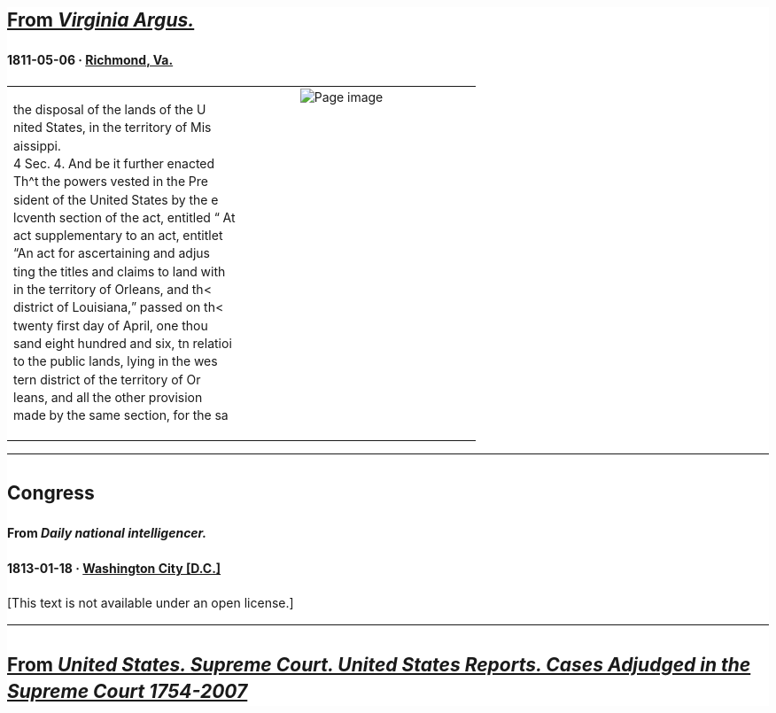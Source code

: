 
## [From _Virginia Argus._](https://www.loc.gov/resource/sn84024710/1811-05-06/ed-1/?sp=2)

#### 1811-05-06 &middot; [Richmond, Va.](http://dbpedia.org/resource/Richmond%2C_Virginia)

<table style="width: 100%;"><tr><td style="width: 50%">

  
the disposal of the lands of the U  
nited States, in the territory of Mis  
aissippi.  
4 Sec. 4. And be it further enacted  
Th^t the powers vested in the Pre  
sident of the United States by the e  
lcventh section of the act, entitled “ At  
act supplementary to an act, entitlet  
“An act for ascertaining and adjus  
ting the titles and claims to land with  
in the territory of Orleans, and th&lt;  
district of Louisiana,” passed on th&lt;  
twenty first day of April, one thou  
sand eight hundred and six, tn relatioi  
to the public lands, lying in the wes  
tern district of the territory of Or  
leans, and all the other provision  
made by the same section, for the sa
</td><td style="width: 50%; max-height: 75%; margin: auto; display: block;">
<img alt="Page image" src="https://tile.loc.gov/image-services/iiif/service:ndnp:vi:batch_vi_otters_ver02:data:sn84024710:00414184248:1811050601:0156/pct:7.354535598120709,19.968438941490653,17.570172268401397,12.009387391761754/!600,600/0/default.jpg"/>
</td>
</tr></table>

---

## Congress

#### From _Daily national intelligencer._

#### 1813-01-18 &middot; [Washington City [D.C.]](http://dbpedia.org/resource/Washington%2C_D.C.)

[This text is not available under an open license.]

---

## [From _United States. Supreme Court. United States Reports. Cases Adjudged in the Supreme Court 1754-2007_](https://archive.org/details/sim_united-states-supreme-court-cases-adjudged_1836-01_10/page/n756/mode/1up?view=theater)
